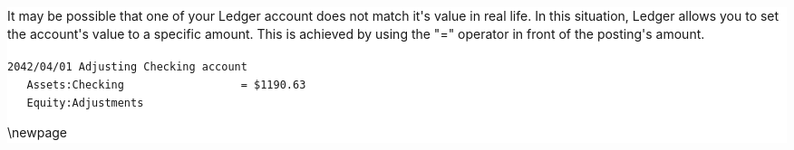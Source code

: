 It may be possible that one of your Ledger account does not match it's value in real life.
In this situation, Ledger allows you to set the account's value to a specific amount.
This is achieved by using the "=" operator in front of the posting's amount.

~~~{.bash}
2042/04/01 Adjusting Checking account
   Assets:Checking                  = $1190.63
   Equity:Adjustments
~~~

\newpage
